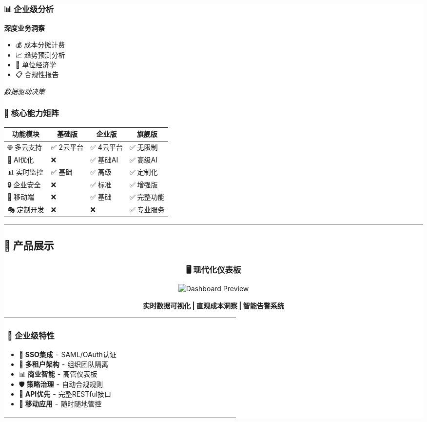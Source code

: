 ### 📊 企业级分析
**深度业务洞察**
- 💰 成本分摊计费
- 📈 趋势预测分析  
- 🏢 单位经济学
- 📋 合规性报告

*数据驱动决策*

</td>
</tr>
</table>

### 🎯 核心能力矩阵

| 功能模块 | 基础版 | 企业版 | 旗舰版 |
|---------|--------|--------|--------|
| 🌐 多云支持 | ✅ 2云平台 | ✅ 4云平台 | ✅ 无限制 |
| 🤖 AI优化 | ❌ | ✅ 基础AI | ✅ 高级AI |
| 📊 实时监控 | ✅ 基础 | ✅ 高级 | ✅ 定制化 |
| 🔒 企业安全 | ❌ | ✅ 标准 | ✅ 增强版 |
| 📱 移动端 | ❌ | ✅ 基础 | ✅ 完整功能 |
| 🎭 定制开发 | ❌ | ❌ | ✅ 专业服务 |

---

## 🎨 产品展示

<div align="center">

### 🖥️ 现代化仪表板
![Dashboard Preview](https://via.placeholder.com/800x400/1a1a2e/ffffff?text=Enterprise+Dashboard+Preview)

**实时数据可视化 | 直观成本洞察 | 智能告警系统**

</div>

<table>
<tr>
<td width="50%">

### 🏢 企业级特性
- 🔐 **SSO集成** - SAML/OAuth认证
- 👥 **多租户架构** - 组织团队隔离
- 📊 **商业智能** - 高管仪表板
- 🛡️ **策略治理** - 自动合规规则
- 🔌 **API优先** - 完整RESTful接口
- 📱 **移动应用** - 随时随地管控
